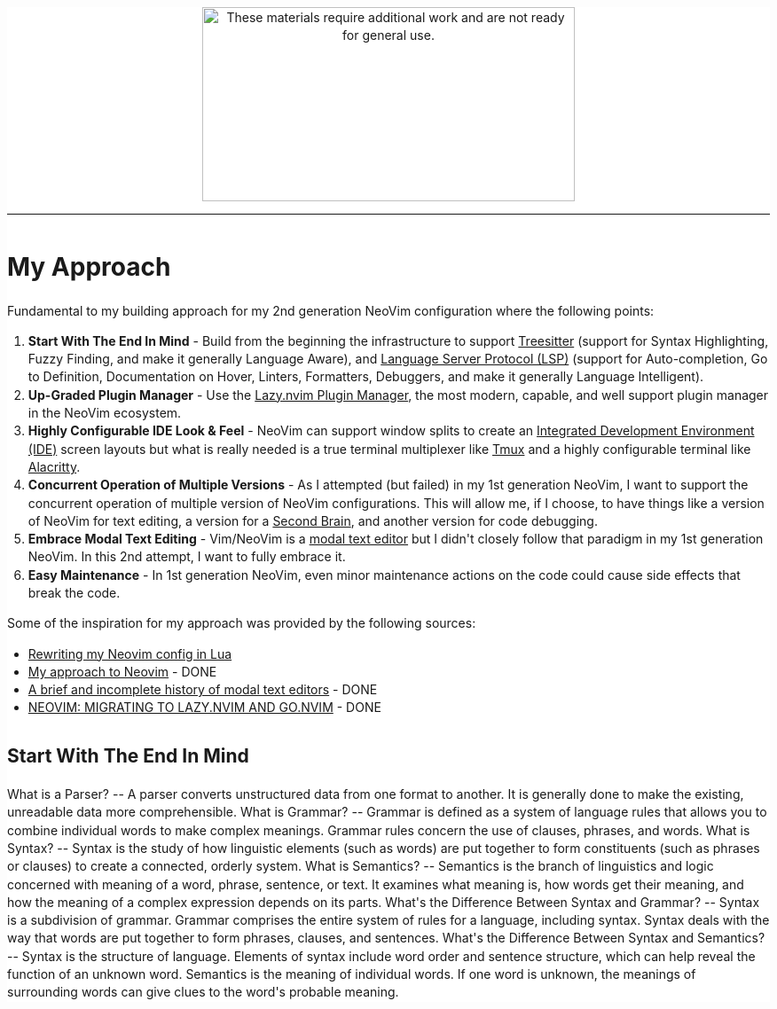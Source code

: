 

<div align="center">
<img src="https://raw.githubusercontent.com/jeffskinnerbox/blog/main/content/images/banners-bkgrds/work-in-progress.jpg" title="These materials require additional work and are not ready for general use." align="center" width=420px height=219px>
</div>

---------------

# My Approach

Fundamental to my building approach for my 2nd generation NeoVim configuration
where the following points:

1. **Start With The End In Mind** - Build from the beginning the infrastructure to support
   [Treesitter][05] (support for Syntax Highlighting, Fuzzy Finding, and make it generally Language Aware), and
   [Language Server Protocol (LSP)][06] (support for Auto-completion, Go to Definition,
   Documentation on Hover, Linters, Formatters, Debuggers, and make it generally Language Intelligent).
2. **Up-Graded Plugin Manager** - Use the [Lazy.nvim Plugin Manager][01], the most modern, capable,
   and well support plugin manager in the NeoVim ecosystem.
3. **Highly Configurable IDE Look & Feel** - NeoVim can support window splits to create an
   [Integrated Development Environment (IDE)][02] screen layouts
   but what is really needed is a true terminal multiplexer like [Tmux][03]
   and a highly configurable terminal like [Alacritty][04].
4. **Concurrent Operation of Multiple Versions** - As I attempted (but failed) in my 1st generation NeoVim,
   I want to support the concurrent operation of multiple version of NeoVim configurations.
   This will allow me, if I choose, to have things like a version of NeoVim for text editing,
   a version for a [Second Brain][07], and another version for code debugging.
5. **Embrace Modal Text Editing** - Vim/NeoVim is a [modal text editor][08]
   but I didn't closely follow that paradigm in my 1st generation NeoVim.
   In this 2nd attempt, I want to fully embrace it.
6. **Easy Maintenance** - In 1st generation NeoVim, even minor maintenance actions on the code
   could cause side effects that break the code.

Some of the inspiration for my approach was provided by the following sources:

- [Rewriting my Neovim config in Lua](https://www.jonashietala.se/blog/2023/10/01/rewriting_my_neovim_config_in_lua/)
- [My approach to Neovim](https://dev.to/thedenisnikulin/my-approach-to-neovim-3625) - DONE
- [A brief and incomplete history of modal text editors][08] - DONE
- [NEOVIM: MIGRATING TO LAZY.NVIM AND GO.NVIM](https://mariocarrion.com/2024/05/20/neovim-migrating-to-lazy-and-go-nvim.html) - DONE

## Start With The End In Mind

What is a Parser? -- A parser converts unstructured data from one format to another. It is generally done to make the existing, unreadable data more comprehensible.
What is Grammar? -- Grammar is defined as a system of language rules that allows you to combine individual words to make complex meanings. Grammar rules concern the use of clauses, phrases, and words.
What is Syntax? -- Syntax is the study of how linguistic elements (such as words) are put together to form constituents (such as phrases or clauses) to create a connected, orderly system.
What is Semantics? -- Semantics is the branch of linguistics and logic concerned with meaning of a word, phrase, sentence, or text. It examines what meaning is, how words get their meaning, and how the meaning of a complex expression depends on its parts.
What's the Difference Between Syntax and Grammar? -- Syntax is a subdivision of grammar. Grammar comprises the entire system of rules for a language, including syntax. Syntax deals with the way that words are put together to form phrases, clauses, and sentences.
What's the Difference Between Syntax and Semantics? -- Syntax is the structure of language. Elements of syntax include word order and sentence structure, which can help reveal the function of an unknown word. Semantics is the meaning of individual words. If one word is unknown, the meanings of surrounding words can give clues to the word's probable meaning.

[01]: https://dev.to/vonheikemen/lazynvim-plugin-configuration-3opi
[02]: https://en.wikipedia.org/wiki/Integrated_development_environment
[03]: https://www.redhat.com/sysadmin/introduction-tmux-linux
[04]: https://alacritty.org/
[05]: https://tree-sitter.github.io/tree-sitter/
[06]: https://microsoft.github.io/language-server-protocol/
[07]: https://fortelabs.com/blog/basboverview/
[08]: https://carlosbecker.com/posts/ed/